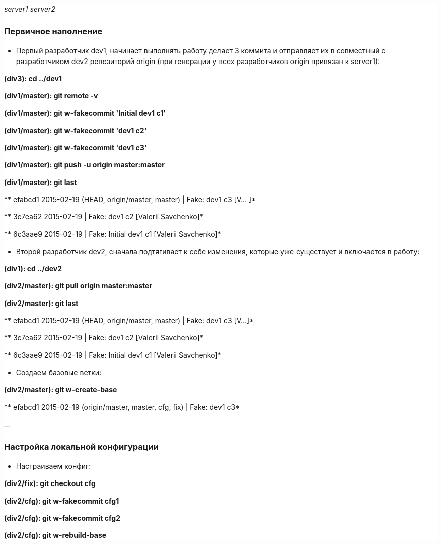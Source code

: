 *server1 server2*

### Первичное наполнение

* Первый разработчик dev1, начинает выполнять работу делает 3 коммита и отправляет их в совместный с разработчиком dev2 репозиторий origin (при генерации у всех разработчиков origin привязан к server1):

**(div3): cd ../dev1**

**(div1/master): git remote -v**

**(div1/master): git w-fakecommit 'Initial dev1 c1'**

**(div1/master): git w-fakecommit 'dev1 c2'**

**(div1/master): git w-fakecommit 'dev1 c3'**

**(div1/master): git push -u origin master:master**

**(div1/master): git last**

** efabcd1 2015-02-19 (HEAD, origin/master, master) | Fake: dev1 c3 [V… ]*

** 3c7ea62 2015-02-19 | Fake: dev1 c2 [Valerii Savchenko]*

** 6c3aae9 2015-02-19 | Fake: Initial dev1 c1 [Valerii Savchenko]*

* Второй разработчик dev2, сначала подтягивает к себе изменения, которые уже существует и включается в работу:

**(div1): cd ../dev2**

**(div2/master): git pull origin master:master**

**(div2/master): git last**

** efabcd1 2015-02-19 (HEAD, origin/master, master) | Fake: dev1 c3 [V...]*

** 3c7ea62 2015-02-19 | Fake: dev1 c2 [Valerii Savchenko]*

** 6c3aae9 2015-02-19 | Fake: Initial dev1 c1 [Valerii Savchenko]*

* Создаем базовые ветки:

**(div2/master): git w-create-base**

** efabcd1 2015-02-19 (origin/master, master, cfg, fix) | Fake: dev1 c3*

*…*

### Настройка локальной конфигурации

* Настраиваем конфиг:

**(div2/fix): git checkout cfg**

**(div2/cfg): git w-fakecommit cfg1**

**(div2/cfg): git w-fakecommit cfg2**

**(div2/cfg): git w-rebuild-base**
